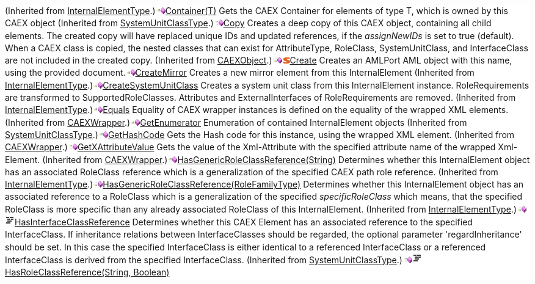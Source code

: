  (Inherited from <a href="T_Aml_Engine_CAEX_InternalElementType">InternalElementType</a>.)</td></tr><tr><td>![Public method](media/pubmethod.gif "Public method")</td><td><a href="M_Aml_Engine_CAEX_SystemUnitClassType_Container__1">Container(T)</a></td><td>
Gets the CAEX Container for elements of type T, which is owned by this CAEX object
 (Inherited from <a href="T_Aml_Engine_CAEX_SystemUnitClassType">SystemUnitClassType</a>.)</td></tr><tr><td>![Public method](media/pubmethod.gif "Public method")</td><td><a href="M_Aml_Engine_CAEX_CAEXObject_Copy">Copy</a></td><td>
Creates a deep copy of this CAEX object, containing all child elements. The created copy will have replaced unique IDs and updated references, if the *assignNewIDs* is set to true (default). When a CAEX class is copied, the nested classes that can exist for AttributeType, RoleClass, SystemUnitClass, and InterfaceClass are not included in the created copy.
 (Inherited from <a href="T_Aml_Engine_CAEX_CAEXObject">CAEXObject</a>.)</td></tr><tr><td>![Public method](media/pubmethod.gif "Public method")![Static member](media/static.gif "Static member")</td><td><a href="M_Aml_Engine_AmlObjects_AMLPort_Create">Create</a></td><td>
Creates an AMLPort AML object with this name, using the provided document.</td></tr><tr><td>![Public method](media/pubmethod.gif "Public method")</td><td><a href="M_Aml_Engine_CAEX_InternalElementType_CreateMirror">CreateMirror</a></td><td>
Creates a new mirror element from this InternalElement
 (Inherited from <a href="T_Aml_Engine_CAEX_InternalElementType">InternalElementType</a>.)</td></tr><tr><td>![Public method](media/pubmethod.gif "Public method")</td><td><a href="M_Aml_Engine_CAEX_InternalElementType_CreateSystemUnitClass">CreateSystemUnitClass</a></td><td>
Creates a system unit class from this InternalElement instance. RoleRequirements are transformed to SupportedRoleClasses. Attributes and ExternalInterfaces of RoleRequirements are removed.
 (Inherited from <a href="T_Aml_Engine_CAEX_InternalElementType">InternalElementType</a>.)</td></tr><tr><td>![Public method](media/pubmethod.gif "Public method")</td><td><a href="M_Aml_Engine_CAEX_CAEXWrapper_Equals">Equals</a></td><td>
Equality of CAEX wrapper instances is defined on the equality of the wrapped XML elements.
 (Inherited from <a href="T_Aml_Engine_CAEX_CAEXWrapper">CAEXWrapper</a>.)</td></tr><tr><td>![Public method](media/pubmethod.gif "Public method")</td><td><a href="M_Aml_Engine_CAEX_SystemUnitClassType_GetEnumerator">GetEnumerator</a></td><td>
Enumeration of contained InternalElement objects
 (Inherited from <a href="T_Aml_Engine_CAEX_SystemUnitClassType">SystemUnitClassType</a>.)</td></tr><tr><td>![Public method](media/pubmethod.gif "Public method")</td><td><a href="M_Aml_Engine_CAEX_CAEXWrapper_GetHashCode">GetHashCode</a></td><td>
Gets the Hash code for this instance, using the wrapped XML element.
 (Inherited from <a href="T_Aml_Engine_CAEX_CAEXWrapper">CAEXWrapper</a>.)</td></tr><tr><td>![Public method](media/pubmethod.gif "Public method")</td><td><a href="M_Aml_Engine_CAEX_CAEXWrapper_GetXAttributeValue">GetXAttributeValue</a></td><td>
Gets the value of the Xml-Attribute with the specified attribute name of the wrapped Xml-Element.
 (Inherited from <a href="T_Aml_Engine_CAEX_CAEXWrapper">CAEXWrapper</a>.)</td></tr><tr><td>![Public method](media/pubmethod.gif "Public method")</td><td><a href="M_Aml_Engine_CAEX_InternalElementType_HasGenericRoleClassReference_1">HasGenericRoleClassReference(String)</a></td><td>
Determines whether this InternalElement object has an associated RoleClass reference which is a generalization of the specified CAEX path role reference.
 (Inherited from <a href="T_Aml_Engine_CAEX_InternalElementType">InternalElementType</a>.)</td></tr><tr><td>![Public method](media/pubmethod.gif "Public method")</td><td><a href="M_Aml_Engine_CAEX_InternalElementType_HasGenericRoleClassReference">HasGenericRoleClassReference(RoleFamilyType)</a></td><td>
Determines whether this InternalElement object has an associated reference to a RoleClass which is a generalization of the specified *specificRoleClass* which means, that the specified RoleClass is more specific than any already associated RoleClass of this InternalElement.
 (Inherited from <a href="T_Aml_Engine_CAEX_InternalElementType">InternalElementType</a>.)</td></tr><tr><td>![Public method](media/pubmethod.gif "Public method")![Code example](media/CodeExample.png "Code example")</td><td><a href="M_Aml_Engine_CAEX_SystemUnitClassType_HasInterfaceClassReference">HasInterfaceClassReference</a></td><td>
Determines whether this CAEX Element has an associated reference to the specified InterfaceClass. If inheritance relations between InterfaceClasses should be regarded, the optional parameter 'regardInheritance' should be set. In this case the specified InterfaceClass is either identical to a referenced InterfaceClass or a referenced InterfaceClass is derived from the specified InterfaceClass.
 (Inherited from <a href="T_Aml_Engine_CAEX_SystemUnitClassType">SystemUnitClassType</a>.)</td></tr><tr><td>![Public method](media/pubmethod.gif "Public method")![Code example](media/CodeExample.png "Code example")</td><td><a href="M_Aml_Engine_CAEX_InternalElementType_HasRoleClassReference_1">HasRoleClassReference(String, Boolean)</a></td><td>